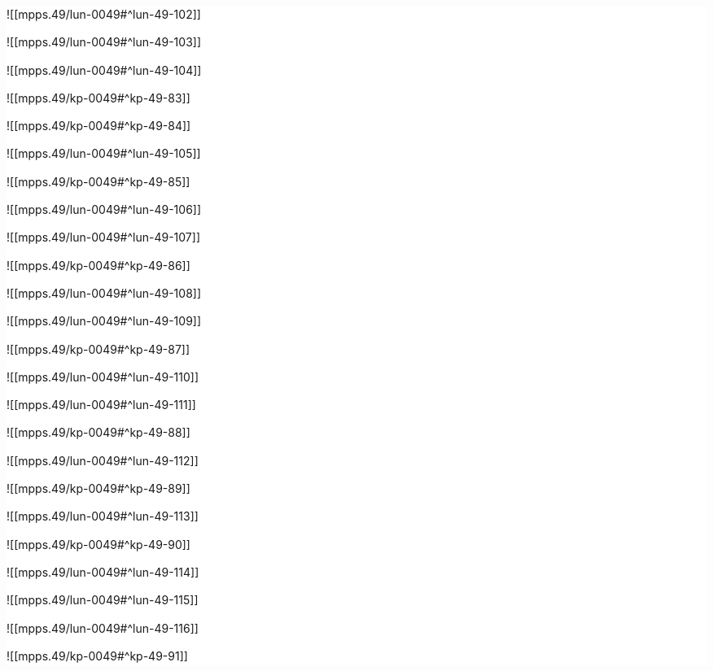 ![[mpps.49/lun-0049#^lun-49-102]]

![[mpps.49/lun-0049#^lun-49-103]]

![[mpps.49/lun-0049#^lun-49-104]]

![[mpps.49/kp-0049#^kp-49-83]]

![[mpps.49/kp-0049#^kp-49-84]]

![[mpps.49/lun-0049#^lun-49-105]]

![[mpps.49/kp-0049#^kp-49-85]]

![[mpps.49/lun-0049#^lun-49-106]]

![[mpps.49/lun-0049#^lun-49-107]]

![[mpps.49/kp-0049#^kp-49-86]]

![[mpps.49/lun-0049#^lun-49-108]]

![[mpps.49/lun-0049#^lun-49-109]]

![[mpps.49/kp-0049#^kp-49-87]]

![[mpps.49/lun-0049#^lun-49-110]]

![[mpps.49/lun-0049#^lun-49-111]]

![[mpps.49/kp-0049#^kp-49-88]]

![[mpps.49/lun-0049#^lun-49-112]]

![[mpps.49/kp-0049#^kp-49-89]]

![[mpps.49/lun-0049#^lun-49-113]]

![[mpps.49/kp-0049#^kp-49-90]]

![[mpps.49/lun-0049#^lun-49-114]]

![[mpps.49/lun-0049#^lun-49-115]]

![[mpps.49/lun-0049#^lun-49-116]]

![[mpps.49/kp-0049#^kp-49-91]]
